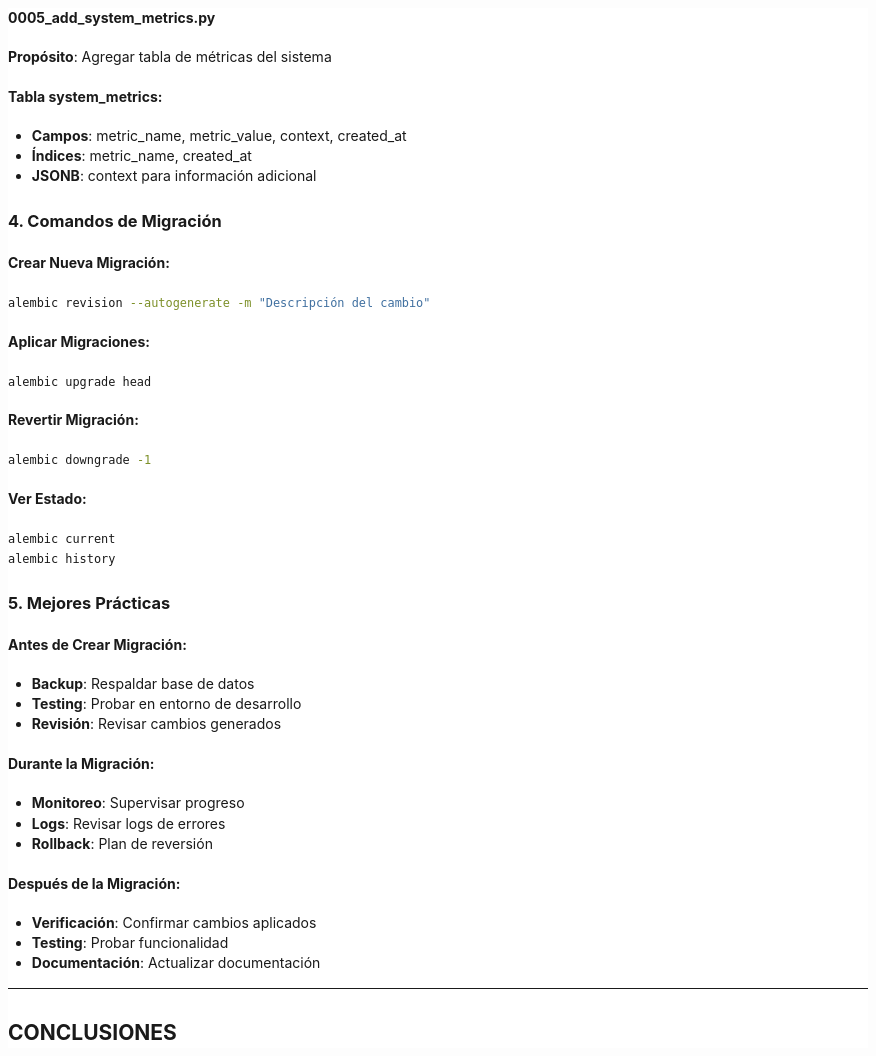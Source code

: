 #### 0005_add_system_metrics.py
**Propósito**: Agregar tabla de métricas del sistema

#### Tabla system_metrics:
- **Campos**: metric_name, metric_value, context, created_at
- **Índices**: metric_name, created_at
- **JSONB**: context para información adicional

### 4. Comandos de Migración

#### Crear Nueva Migración:
```bash
alembic revision --autogenerate -m "Descripción del cambio"
```

#### Aplicar Migraciones:
```bash
alembic upgrade head
```

#### Revertir Migración:
```bash
alembic downgrade -1
```

#### Ver Estado:
```bash
alembic current
alembic history
```

### 5. Mejores Prácticas

#### Antes de Crear Migración:
- **Backup**: Respaldar base de datos
- **Testing**: Probar en entorno de desarrollo
- **Revisión**: Revisar cambios generados

#### Durante la Migración:
- **Monitoreo**: Supervisar progreso
- **Logs**: Revisar logs de errores
- **Rollback**: Plan de reversión

#### Después de la Migración:
- **Verificación**: Confirmar cambios aplicados
- **Testing**: Probar funcionalidad
- **Documentación**: Actualizar documentación

---

## CONCLUSIONES
